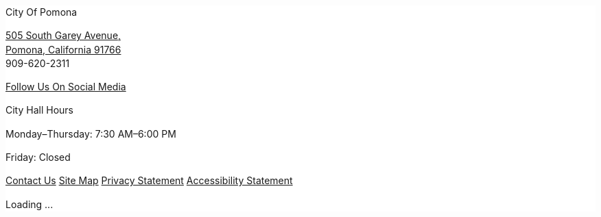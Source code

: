 City Of Pomona

[505 South Garey Avenue,  
Pomona, California 91766](https://www.pomonaca.gov/government/mayor-city-council/councilmember-nora-garcia)  
909-620-2311

[Follow Us On Social Media](https://www.pomonaca.gov/government/city-manager/public-information-office/social-media)

City Hall Hours

Monday–Thursday: 7:30 AM–6:00 PM

Friday: Closed

[Contact Us](https://www.pomonaca.gov/our-city/contact-us) [Site Map](https://www.pomonaca.gov/our-city/advanced-components/misc-pages/site-map) [Privacy Statement](https://www.pomonaca.gov/our-city/privacy-policy) [Accessibility Statement](https://www.pomonaca.gov/our-city/accessibility-statement)

Loading ...